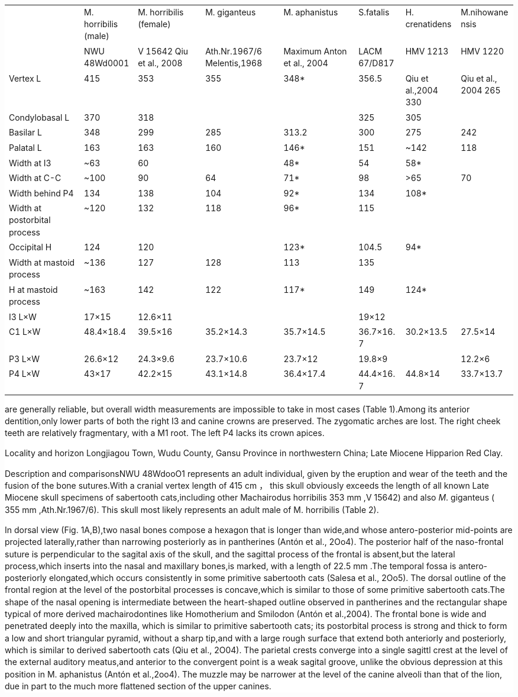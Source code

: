 <html><body><table><tr><td></td><td>M. horribilis (male)</td><td>M. horribilis (female)</td><td>M. giganteus</td><td>M. aphanistus</td><td>S.fatalis</td><td>H. crenatidens</td><td>M.nihowanensis</td></tr><tr><td></td><td>NWU 48Wd0001</td><td>V 15642 Qiu et al., 2008</td><td>Ath.Nr.1967/6 Melentis,1968</td><td>Maximum Anton et al., 2004</td><td>LACM 67/D817</td><td>HMV 1213</td><td>HMV 1220</td></tr><tr><td>Vertex L</td><td>415</td><td>353</td><td>355</td><td>348*</td><td>356.5</td><td>Qiu et al.,2004 330</td><td>Qiu et al., 2004 265</td></tr><tr><td>Condylobasal L</td><td>370</td><td>318</td><td></td><td></td><td>325</td><td>305</td><td></td></tr><tr><td>Basilar L</td><td>348</td><td>299</td><td>285</td><td>313.2</td><td>300</td><td>275</td><td>242</td></tr><tr><td>Palatal L</td><td>163</td><td>163</td><td>160</td><td>146*</td><td>151</td><td>~142</td><td>118</td></tr><tr><td>Width at I3</td><td>~63</td><td>60</td><td></td><td>48*</td><td>54</td><td>58*</td><td></td></tr><tr><td>Width at C-C</td><td>~100</td><td>90</td><td>64</td><td>71*</td><td>98</td><td>>65</td><td>70</td></tr><tr><td>Width behind P4</td><td>134</td><td>138</td><td>104</td><td>92*</td><td>134</td><td>108*</td><td></td></tr><tr><td>Width at postorbital process</td><td>~120</td><td>132</td><td>118</td><td>96*</td><td>115</td><td></td><td></td></tr><tr><td>Occipital H</td><td>124</td><td>120</td><td></td><td>123*</td><td>104.5</td><td>94*</td><td></td></tr><tr><td>Width at mastoid process</td><td>~136</td><td>127</td><td>128</td><td>113</td><td>135</td><td></td><td></td></tr><tr><td>H at mastoid process</td><td>~163</td><td>142</td><td>122</td><td>117*</td><td>149</td><td>124*</td><td></td></tr><tr><td>I3 L×W</td><td>17×15</td><td>12.6×11</td><td></td><td></td><td>19×12</td><td></td><td></td></tr><tr><td>C1 L×W</td><td>48.4×18.4</td><td>39.5×16</td><td>35.2×14.3</td><td>35.7×14.5</td><td>36.7×16.7</td><td>30.2×13.5</td><td>27.5×14</td></tr><tr><td>P3 L×W</td><td>26.6×12</td><td>24.3×9.6</td><td>23.7×10.6</td><td>23.7×12</td><td>19.8×9</td><td></td><td>12.2×6</td></tr><tr><td>P4 L×W</td><td>43×17</td><td>42.2×15</td><td>43.1×14.8</td><td>36.4×17.4</td><td>44.4×16.7</td><td>44.8×14</td><td>33.7×13.7</td></tr></table></body></html>

are generally reliable, but overall width measurements are impossible to take in most cases (Table 1).Among its anterior dentition,only lower parts of both the right I3 and canine crowns are preserved. The zygomatic arches are lost. The right cheek teeth are relatively fragmentary, with a M1 root. The left P4 lacks its crown apices.

Locality and horizon Longjiagou Town, Wudu County, Gansu Province in northwestern China; Late Miocene Hipparion Red Clay.

Description and comparisonsNWU 48WdooO1 represents an adult individual, given by the eruption and wear of the teeth and the fusion of the bone sutures.With a cranial vertex length of $4 1 5 ~ \mathrm { c m }$ ， this skull obviously exceeds the length of all known Late Miocene skull specimens of sabertooth cats,including other Machairodus horribilis $3 5 3 ~ \mathrm { m m }$ ,V 15642) and also $M .$ giganteus ( $3 5 5 ~ \mathrm { m m }$ ,Ath.Nr.1967/6). This skull most likely represents an adult male of M. horribilis (Table 2).

In dorsal view (Fig. 1A,B),two nasal bones compose a hexagon that is longer than wide,and whose antero-posterior mid-points are projected laterally,rather than narrowing posteriorly as in pantherines (Antón et al., 2Oo4). The posterior half of the naso-frontal suture is perpendicular to the sagital axis of the skull, and the sagittal process of the frontal is absent,but the lateral process,which inserts into the nasal and maxillary bones,is marked, with a length of $2 2 . 5 ~ \mathrm { m m }$ .The temporal fossa is antero-posteriorly elongated,which occurs consistently in some primitive sabertooth cats (Salesa et al., 2Oo5). The dorsal outline of the frontal region at the level of the postorbital processes is concave,which is similar to those of some primitive sabertooth cats.The shape of the nasal opening is intermediate between the heart-shaped outline observed in pantherines and the rectangular shape typical of more derived machairodontines like Homotherium and Smilodon (Antón et al.,2004). The frontal bone is wide and penetrated deeply into the maxilla, which is similar to primitive sabertooth cats; its postorbital process is strong and thick to form a low and short triangular pyramid, without a sharp tip,and with a large rough surface that extend both anteriorly and posteriorly, which is similar to derived sabertooth cats (Qiu et al., 2O04). The parietal crests converge into a single sagittl crest at the level of the external auditory meatus,and anterior to the convergent point is a weak sagital groove, unlike the obvious depression at this position in M. aphanistus (Antón et al.,2oo4). The muzzle may be narrower at the level of the canine alveoli than that of the lion, due in part to the much more flattened section of the upper canines.
